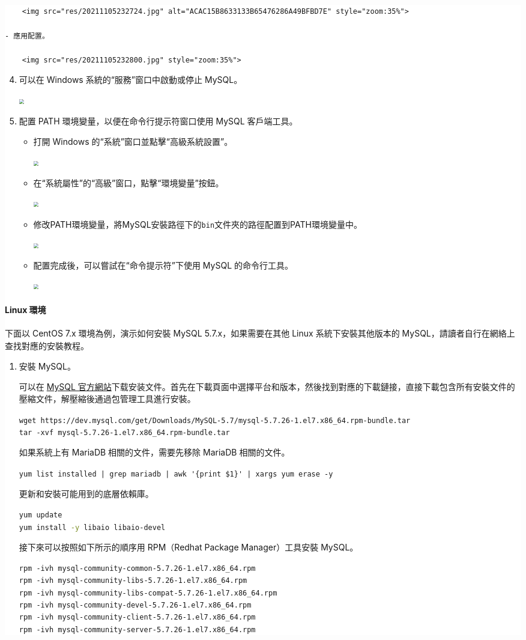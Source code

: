         <img src="res/20211105232724.jpg" alt="ACAC15B8633133B65476286A49BFBD7E" style="zoom:35%">

    - 應用配置。

        <img src="res/20211105232800.jpg" style="zoom:35%">

4. 可以在 Windows 系統的“服務”窗口中啟動或停止 MySQL。

    <img src="res/20211105232926.jpg" style="zoom:50%">

5. 配置 PATH 環境變量，以便在命令行提示符窗口使用 MySQL 客戶端工具。

    - 打開 Windows 的“系統”窗口並點擊“高級系統設置”。

        <img src="res/20211105233054.jpg" style="zoom:50%">

    - 在“系統屬性”的“高級”窗口，點擊“環境變量”按鈕。

        <img src="res/20211105233312.jpg" style="zoom:50%">

    - 修改PATH環境變量，將MySQL安裝路徑下的`bin`文件夾的路徑配置到PATH環境變量中。

        <img src="res/20211105233359.jpg" style="zoom:50%">

    - 配置完成後，可以嘗試在“命令提示符”下使用 MySQL 的命令行工具。

        <img src="res/20211105233643.jpg" style="zoom:50%">

#### Linux 環境

下面以 CentOS 7.x 環境為例，演示如何安裝 MySQL 5.7.x，如果需要在其他 Linux 系統下安裝其他版本的 MySQL，請讀者自行在網絡上查找對應的安裝教程。

1. 安裝 MySQL。

   可以在 [MySQL 官方網站](<https://www.mysql.com/>)下载安装文件。首先在下載頁面中選擇平台和版本，然後找到對應的下載鏈接，直接下載包含所有安裝文件的壓縮文件，解壓縮後通過包管理工具進行安裝。

   ```Shell
   wget https://dev.mysql.com/get/Downloads/MySQL-5.7/mysql-5.7.26-1.el7.x86_64.rpm-bundle.tar
   tar -xvf mysql-5.7.26-1.el7.x86_64.rpm-bundle.tar
   ```

   如果系統上有 MariaDB 相關的文件，需要先移除 MariaDB 相關的文件。

   ```Shell
   yum list installed | grep mariadb | awk '{print $1}' | xargs yum erase -y
   ```

   更新和安裝可能用到的底層依賴庫。

   ```Bash
   yum update
   yum install -y libaio libaio-devel
   ```

   接下來可以按照如下所示的順序用 RPM（Redhat Package Manager）工具安裝 MySQL。

   ```Shell
   rpm -ivh mysql-community-common-5.7.26-1.el7.x86_64.rpm
   rpm -ivh mysql-community-libs-5.7.26-1.el7.x86_64.rpm
   rpm -ivh mysql-community-libs-compat-5.7.26-1.el7.x86_64.rpm
   rpm -ivh mysql-community-devel-5.7.26-1.el7.x86_64.rpm
   rpm -ivh mysql-community-client-5.7.26-1.el7.x86_64.rpm
   rpm -ivh mysql-community-server-5.7.26-1.el7.x86_64.rpm
   ```
